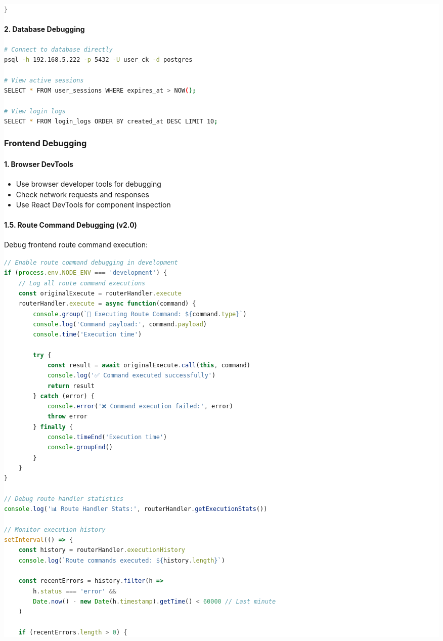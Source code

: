 ```rust
}
```

#### 2. Database Debugging
```bash
# Connect to database directly
psql -h 192.168.5.222 -p 5432 -U user_ck -d postgres

# View active sessions
SELECT * FROM user_sessions WHERE expires_at > NOW();

# View login logs
SELECT * FROM login_logs ORDER BY created_at DESC LIMIT 10;
```

### Frontend Debugging

#### 1. Browser DevTools
- Use browser developer tools for debugging
- Check network requests and responses
- Use React DevTools for component inspection

#### 1.5. Route Command Debugging (v2.0)

Debug frontend route command execution:

```javascript
// Enable route command debugging in development
if (process.env.NODE_ENV === 'development') {
    // Log all route command executions
    const originalExecute = routerHandler.execute
    routerHandler.execute = async function(command) {
        console.group(`🚀 Executing Route Command: ${command.type}`)
        console.log('Command payload:', command.payload)
        console.time('Execution time')
        
        try {
            const result = await originalExecute.call(this, command)
            console.log('✅ Command executed successfully')
            return result
        } catch (error) {
            console.error('❌ Command execution failed:', error)
            throw error
        } finally {
            console.timeEnd('Execution time')
            console.groupEnd()
        }
    }
}

// Debug route handler statistics
console.log('📊 Route Handler Stats:', routerHandler.getExecutionStats())

// Monitor execution history
setInterval(() => {
    const history = routerHandler.executionHistory
    console.log(`Route commands executed: ${history.length}`)
    
    const recentErrors = history.filter(h => 
        h.status === 'error' && 
        Date.now() - new Date(h.timestamp).getTime() < 60000 // Last minute
    )
    
    if (recentErrors.length > 0) {
```